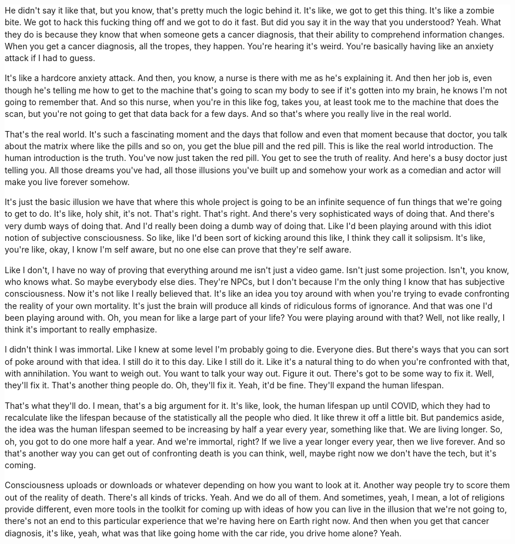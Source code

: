 He didn't say it like that, but you know, that's pretty much the logic behind it. It's like, we got to get this thing. It's like a zombie bite. We got to hack this fucking thing off and we got to do it fast. But did you say it in the way that you understood? Yeah. What they do is because they know that when someone gets a cancer diagnosis, that their ability to comprehend information changes. When you get a cancer diagnosis, all the tropes, they happen. You're hearing it's weird. You're basically having like an anxiety attack if I had to guess.

It's like a hardcore anxiety attack. And then, you know, a nurse is there with me as he's explaining it. And then her job is, even though he's telling me how to get to the machine that's going to scan my body to see if it's gotten into my brain, he knows I'm not going to remember that. And so this nurse, when you're in this like fog, takes you, at least took me to the machine that does the scan, but you're not going to get that data back for a few days. And so that's where you really live in the real world.

That's the real world. It's such a fascinating moment and the days that follow and even that moment because that doctor, you talk about the matrix where like the pills and so on, you get the blue pill and the red pill. This is like the real world introduction. The human introduction is the truth. You've now just taken the red pill. You get to see the truth of reality. And here's a busy doctor just telling you. All those dreams you've had, all those illusions you've built up and somehow your work as a comedian and actor will make you live forever somehow.

It's just the basic illusion we have that where this whole project is going to be an infinite sequence of fun things that we're going to get to do. It's like, holy shit, it's not. That's right. That's right. And there's very sophisticated ways of doing that. And there's very dumb ways of doing that. And I'd really been doing a dumb way of doing that. Like I'd been playing around with this idiot notion of subjective consciousness. So like, like I'd been sort of kicking around this like, I think they call it solipsism. It's like, you're like, okay, I know I'm self aware, but no one else can prove that they're self aware.

Like I don't, I have no way of proving that everything around me isn't just a video game. Isn't just some projection. Isn't, you know, who knows what. So maybe everybody else dies. They're NPCs, but I don't because I'm the only thing I know that has subjective consciousness. Now it's not like I really believed that. It's like an idea you toy around with when you're trying to evade confronting the reality of your own mortality. It's just the brain will produce all kinds of ridiculous forms of ignorance. And that was one I'd been playing around with. Oh, you mean for like a large part of your life? You were playing around with that? Well, not like really, I think it's important to really emphasize.

I didn't think I was immortal. Like I knew at some level I'm probably going to die. Everyone dies. But there's ways that you can sort of poke around with that idea. I still do it to this day. Like I still do it. Like it's a natural thing to do when you're confronted with that, with annihilation. You want to weigh out. You want to talk your way out. Figure it out. There's got to be some way to fix it. Well, they'll fix it. That's another thing people do. Oh, they'll fix it. Yeah, it'd be fine. They'll expand the human lifespan.

That's what they'll do. I mean, that's a big argument for it. It's like, look, the human lifespan up until COVID, which they had to recalculate like the lifespan because of the statistically all the people who died. It like threw it off a little bit. But pandemics aside, the idea was the human lifespan seemed to be increasing by half a year every year, something like that. We are living longer. So, oh, you got to do one more half a year. And we're immortal, right? If we live a year longer every year, then we live forever. And so that's another way you can get out of confronting death is you can think, well, maybe right now we don't have the tech, but it's coming.

Consciousness uploads or downloads or whatever depending on how you want to look at it. Another way people try to score them out of the reality of death. There's all kinds of tricks. Yeah. And we do all of them. And sometimes, yeah, I mean, a lot of religions provide different, even more tools in the toolkit for coming up with ideas of how you can live in the illusion that we're not going to, there's not an end to this particular experience that we're having here on Earth right now. And then when you get that cancer diagnosis, it's like, yeah, what was that like going home with the car ride, you drive home alone? Yeah.
